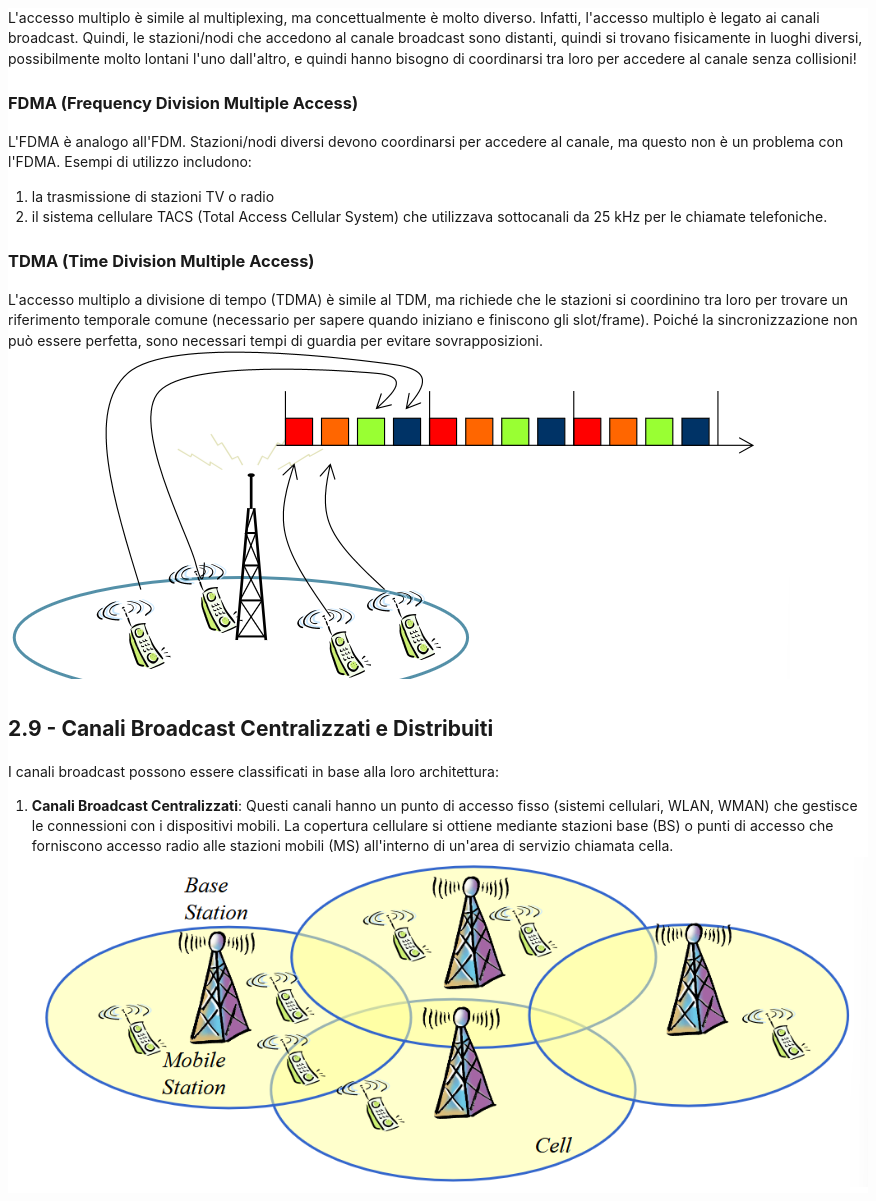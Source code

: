 L'accesso multiplo è simile al multiplexing, ma concettualmente è molto diverso. Infatti, l'accesso multiplo è legato ai canali broadcast. Quindi, le stazioni/nodi che accedono al canale broadcast sono distanti, quindi si trovano fisicamente in luoghi diversi, possibilmente molto lontani l'uno dall'altro, e quindi hanno bisogno di coordinarsi tra loro per accedere al canale senza collisioni!

### FDMA (Frequency Division Multiple Access)

L'FDMA è analogo all'FDM. Stazioni/nodi diversi devono coordinarsi per accedere al canale, ma questo non è un problema con l'FDMA. Esempi di utilizzo includono:
1. la trasmissione di stazioni TV o radio 
2. il sistema cellulare TACS (Total Access Cellular System) che utilizzava sottocanali da 25 kHz per le chiamate telefoniche.

### TDMA (Time Division Multiple Access)

L'accesso multiplo a divisione di tempo (TDMA) è simile al TDM, ma richiede che le stazioni si coordinino tra loro per trovare un riferimento temporale comune (necessario per sapere quando iniziano e finiscono gli slot/frame). Poiché la sincronizzazione non può essere perfetta, sono necessari tempi di guardia per evitare sovrapposizioni.
![TDMA](./images/02-8.png)

## 2.9 - Canali Broadcast Centralizzati e Distribuiti

I canali broadcast possono essere classificati in base alla loro architettura:

1. **Canali Broadcast Centralizzati**: Questi canali hanno un punto di accesso fisso (sistemi cellulari, WLAN, WMAN) che gestisce le connessioni con i dispositivi mobili. La copertura cellulare si ottiene mediante stazioni base (BS) o punti di accesso che forniscono accesso radio alle stazioni mobili (MS) all'interno di un'area di servizio chiamata cella.
![](./images/02-9.png)